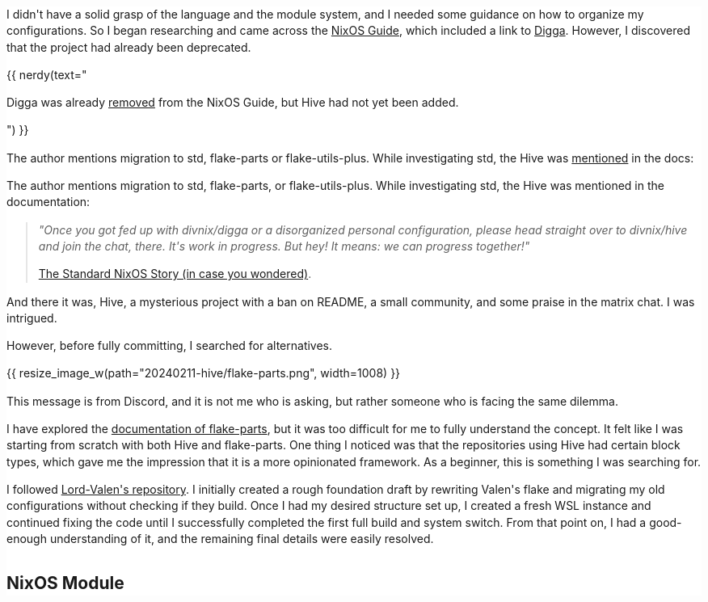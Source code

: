 I didn't have a solid grasp of the language and the module system, and I needed
some guidance on how to organize my configurations. So I began researching and
came across the [NixOS Guide](https://github.com/mikeroyal/NixOS-Guide), which
included a link to [Digga](https://github.com/divnix/digga). However, I
discovered that the project had already been deprecated.

{{ nerdy(text="

Digga was already
[removed](https://github.com/mikeroyal/NixOS-Guide/commit/14a6d9530bb958bae7eaf531191bcc99f03e44f0)
from the NixOS Guide, but Hive had not yet been added.

") }}

The author mentions migration to std, flake-parts or flake-utils-plus. While
investigating std, the Hive was
[mentioned](https://std.divnix.com/#the-standard-nixos-story-in-case-you-wondered)
in the docs:

The author mentions migration to std, flake-parts, or flake-utils-plus. While
investigating std, the Hive was mentioned in the documentation:

> _"Once you got fed up with divnix/digga or a disorganized personal
> configuration, please head straight over to divnix/hive and join the chat,
> there. It's work in progress. But hey! It means: we can progress together!"_
>
> [The Standard NixOS Story (in case you wondered)](https://std.divnix.com/#the-standard-nixos-story-in-case-you-wondered).

And there it was, Hive, a mysterious project with a ban on README, a small
community, and some praise in the matrix chat. I was intrigued.

However, before fully committing, I searched for alternatives.

{{ resize_image_w(path="20240211-hive/flake-parts.png", width=1008) }}

This message is from Discord, and it is not me who is asking, but rather someone
who is facing the same dilemma.

I have explored the [documentation of flake-parts](https://flake.parts/), but it
was too difficult for me to fully understand the concept. It felt like I was
starting from scratch with both Hive and flake-parts. One thing I noticed was
that the repositories using Hive had certain block types, which gave me the
impression that it is a more opinionated framework. As a beginner, this is
something I was searching for.

I followed
[Lord-Valen's repository](https://github.com/Lord-Valen/configuration.nix). I
initially created a rough foundation draft by rewriting Valen's flake and
migrating my old configurations without checking if they build. Once I had my
desired structure set up, I created a fresh WSL instance and continued fixing
the code until I successfully completed the first full build and system switch.
From that point on, I had a good-enough understanding of it, and the remaining
final details were easily resolved.

## NixOS Module
